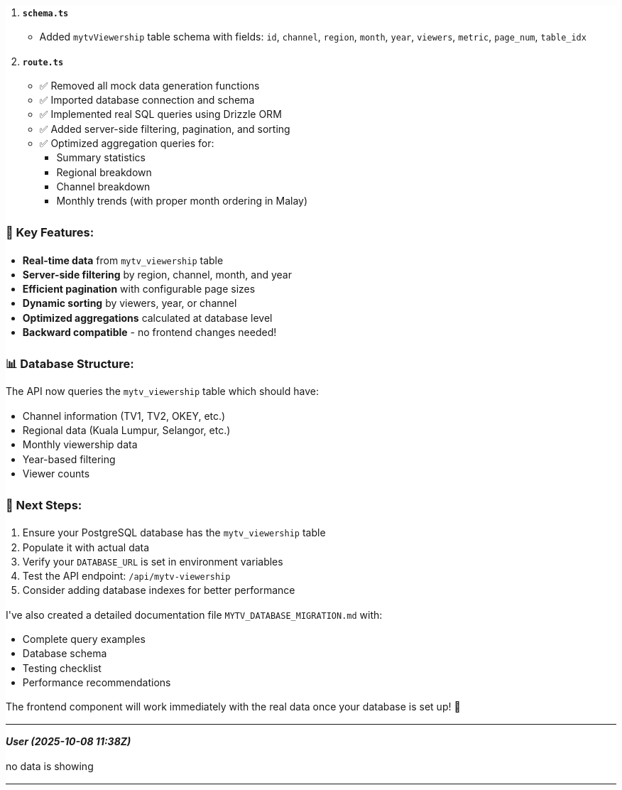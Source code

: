 1. **`schema.ts`**
   - Added `mytvViewership` table schema with fields: `id`, `channel`, `region`, `month`, `year`, `viewers`, `metric`, `page_num`, `table_idx`

2. **`route.ts`**
   - ✅ Removed all mock data generation functions
   - ✅ Imported database connection and schema
   - ✅ Implemented real SQL queries using Drizzle ORM
   - ✅ Added server-side filtering, pagination, and sorting
   - ✅ Optimized aggregation queries for:
     - Summary statistics
     - Regional breakdown  
     - Channel breakdown
     - Monthly trends (with proper month ordering in Malay)

### 🎯 Key Features:

- **Real-time data** from `mytv_viewership` table
- **Server-side filtering** by region, channel, month, and year
- **Efficient pagination** with configurable page sizes
- **Dynamic sorting** by viewers, year, or channel
- **Optimized aggregations** calculated at database level
- **Backward compatible** - no frontend changes needed!

### 📊 Database Structure:

The API now queries the `mytv_viewership` table which should have:
- Channel information (TV1, TV2, OKEY, etc.)
- Regional data (Kuala Lumpur, Selangor, etc.)
- Monthly viewership data
- Year-based filtering
- Viewer counts

### 🚀 Next Steps:

1. Ensure your PostgreSQL database has the `mytv_viewership` table
2. Populate it with actual data
3. Verify your `DATABASE_URL` is set in environment variables
4. Test the API endpoint: `/api/mytv-viewership`
5. Consider adding database indexes for better performance

I've also created a detailed documentation file `MYTV_DATABASE_MIGRATION.md` with:
- Complete query examples
- Database schema
- Testing checklist
- Performance recommendations

The frontend component will work immediately with the real data once your database is set up! 🎉

---

_**User (2025-10-08 11:38Z)**_

no data is showing

---